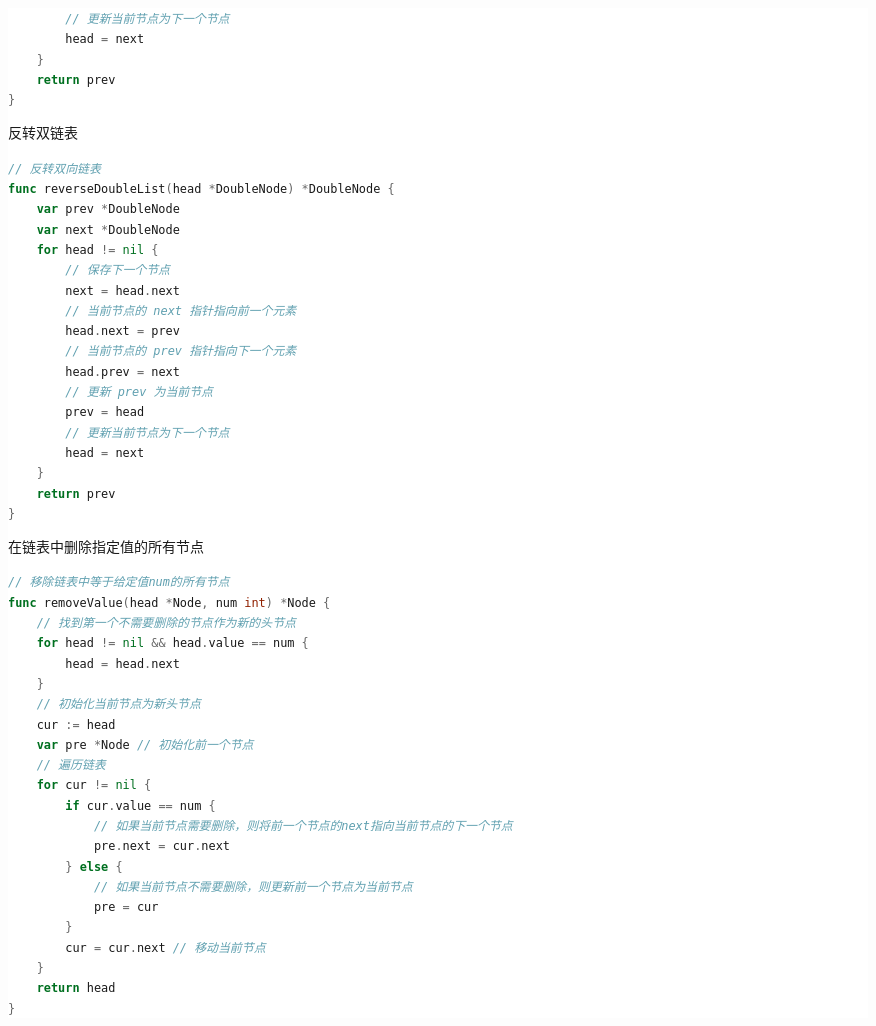 ```go
		// 更新当前节点为下一个节点
		head = next
	}
	return prev
}
```

反转双链表
```go
// 反转双向链表
func reverseDoubleList(head *DoubleNode) *DoubleNode {
	var prev *DoubleNode
	var next *DoubleNode
	for head != nil {
		// 保存下一个节点
		next = head.next
		// 当前节点的 next 指针指向前一个元素
		head.next = prev
		// 当前节点的 prev 指针指向下一个元素
		head.prev = next
		// 更新 prev 为当前节点
		prev = head
		// 更新当前节点为下一个节点
		head = next
	}
	return prev
}
```

在链表中删除指定值的所有节点
```go
// 移除链表中等于给定值num的所有节点
func removeValue(head *Node, num int) *Node {
	// 找到第一个不需要删除的节点作为新的头节点
	for head != nil && head.value == num {
		head = head.next
	}
	// 初始化当前节点为新头节点
	cur := head
	var pre *Node // 初始化前一个节点
	// 遍历链表
	for cur != nil {
		if cur.value == num {
			// 如果当前节点需要删除，则将前一个节点的next指向当前节点的下一个节点
			pre.next = cur.next
		} else {
			// 如果当前节点不需要删除，则更新前一个节点为当前节点
			pre = cur
		}
		cur = cur.next // 移动当前节点
	}
	return head
}
```
